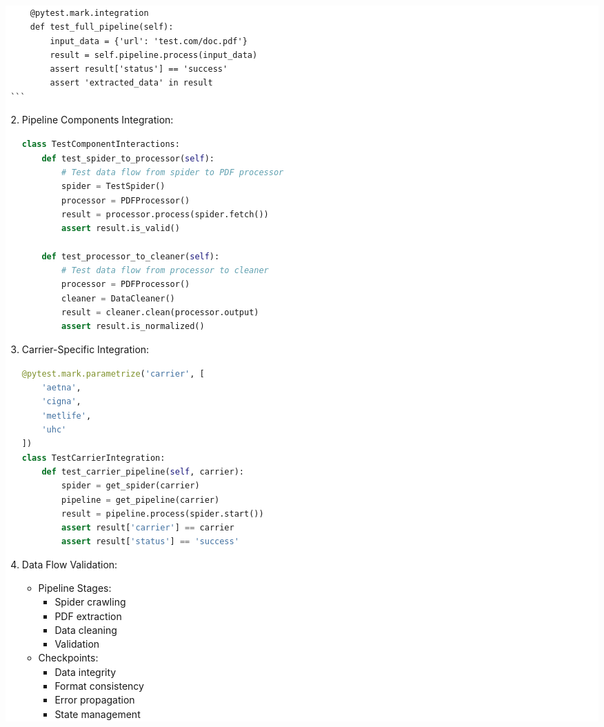          @pytest.mark.integration
         def test_full_pipeline(self):
             input_data = {'url': 'test.com/doc.pdf'}
             result = self.pipeline.process(input_data)
             assert result['status'] == 'success'
             assert 'extracted_data' in result
     ```

  2. Pipeline Components Integration:
     ```python
     class TestComponentInteractions:
         def test_spider_to_processor(self):
             # Test data flow from spider to PDF processor
             spider = TestSpider()
             processor = PDFProcessor()
             result = processor.process(spider.fetch())
             assert result.is_valid()
             
         def test_processor_to_cleaner(self):
             # Test data flow from processor to cleaner
             processor = PDFProcessor()
             cleaner = DataCleaner()
             result = cleaner.clean(processor.output)
             assert result.is_normalized()
     ```

  3. Carrier-Specific Integration:
     ```python
     @pytest.mark.parametrize('carrier', [
         'aetna',
         'cigna',
         'metlife',
         'uhc'
     ])
     class TestCarrierIntegration:
         def test_carrier_pipeline(self, carrier):
             spider = get_spider(carrier)
             pipeline = get_pipeline(carrier)
             result = pipeline.process(spider.start())
             assert result['carrier'] == carrier
             assert result['status'] == 'success'
     ```

  4. Data Flow Validation:
     - Pipeline Stages:
       * Spider crawling
       * PDF extraction
       * Data cleaning
       * Validation
     - Checkpoints:
       * Data integrity
       * Format consistency
       * Error propagation
       * State management
